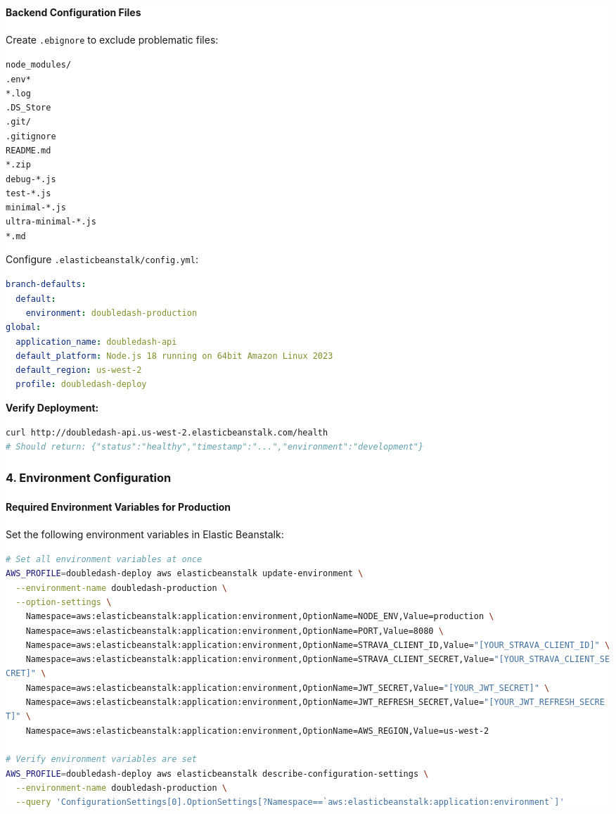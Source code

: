 #### Backend Configuration Files

Create `.ebignore` to exclude problematic files:
```
node_modules/
.env*
*.log
.DS_Store
.git/
.gitignore
README.md
*.zip
debug-*.js
test-*.js
minimal-*.js
ultra-minimal-*.js
*.md
```

Configure `.elasticbeanstalk/config.yml`:
```yaml
branch-defaults:
  default:
    environment: doubledash-production
global:
  application_name: doubledash-api
  default_platform: Node.js 18 running on 64bit Amazon Linux 2023
  default_region: us-west-2
  profile: doubledash-deploy
```

**Verify Deployment:**
```bash
curl http://doubledash-api.us-west-2.elasticbeanstalk.com/health
# Should return: {"status":"healthy","timestamp":"...","environment":"development"}
```

### 4. Environment Configuration

#### Required Environment Variables for Production

Set the following environment variables in Elastic Beanstalk:

```bash
# Set all environment variables at once
AWS_PROFILE=doubledash-deploy aws elasticbeanstalk update-environment \
  --environment-name doubledash-production \
  --option-settings \
    Namespace=aws:elasticbeanstalk:application:environment,OptionName=NODE_ENV,Value=production \
    Namespace=aws:elasticbeanstalk:application:environment,OptionName=PORT,Value=8080 \
    Namespace=aws:elasticbeanstalk:application:environment,OptionName=STRAVA_CLIENT_ID,Value="[YOUR_STRAVA_CLIENT_ID]" \
    Namespace=aws:elasticbeanstalk:application:environment,OptionName=STRAVA_CLIENT_SECRET,Value="[YOUR_STRAVA_CLIENT_SECRET]" \
    Namespace=aws:elasticbeanstalk:application:environment,OptionName=JWT_SECRET,Value="[YOUR_JWT_SECRET]" \
    Namespace=aws:elasticbeanstalk:application:environment,OptionName=JWT_REFRESH_SECRET,Value="[YOUR_JWT_REFRESH_SECRET]" \
    Namespace=aws:elasticbeanstalk:application:environment,OptionName=AWS_REGION,Value=us-west-2

# Verify environment variables are set
AWS_PROFILE=doubledash-deploy aws elasticbeanstalk describe-configuration-settings \
  --environment-name doubledash-production \
  --query 'ConfigurationSettings[0].OptionSettings[?Namespace==`aws:elasticbeanstalk:application:environment`]'
```

